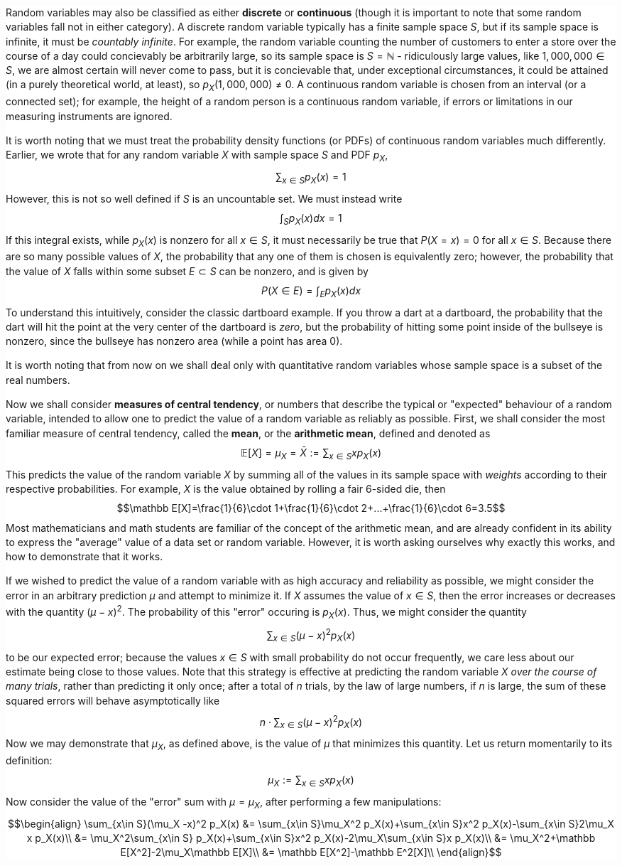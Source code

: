 Random variables may also be classified as either **discrete** or **continuous** (though it is important to note that some random variables fall not in either category). A discrete random variable typically has a finite sample space $S$, but if its sample space is infinite, it must be *countably infinite*. For example, the random variable counting the number of customers to enter a store over the course of a day could concievably be arbitrarily large, so its sample space is $S=\mathbb N$ - ridiculously large values, like $1,000,000\in S$, we are almost certain will never come to pass, but it is concievable that, under exceptional circumstances, it could be attained (in a purely theoretical world, at least), so $p_X(1,000,000)\ne 0$. A continuous random variable is chosen from an interval (or a connected set); for example, the height of a random person is a continuous random variable, if errors or limitations in our measuring instruments are ignored.

It is worth noting that we must treat the probability density functions (or PDFs) of continuous random variables much differently. Earlier, we wrote that for any random variable $X$ with sample space $S$ and PDF $p_X$,
$$\sum_{x\in S}p_X(x)=1$$
However, this is not so well defined if $S$ is an uncountable set. We must instead write
$$\int_S p_X(x)dx=1$$
If this integral exists, while $p_X(x)$ is nonzero for all $x\in S$, it must necessarily be true that $P(X=x)=0$ for all $x\in S$. Because there are so many possible values of $X$, the probability that any one of them is chosen is equivalently zero; however, the probability that the value of $X$ falls within some subset $E\subset S$ can be nonzero, and is given by
$$P(X\in E)=\int_E p_X(x)dx$$
To understand this intuitively, consider the classic dartboard example. If you throw a dart at a dartboard, the probability that the dart will hit the point at the very center of the dartboard is *zero*, but the probability of hitting some point inside of the bullseye is nonzero, since the bullseye has nonzero area (while a point has area $0$).

It is worth noting that from now on we shall deal only with quantitative random variables whose sample space is a subset of the real numbers.

Now we shall consider **measures of central tendency**, or numbers that describe the typical or "expected" behaviour of a random variable, intended to allow one to predict the value of a random variable as reliably as possible. First, we shall consider the most familiar measure of central tendency, called the **mean**, or the **arithmetic mean**, defined and denoted as
$$\mathbb E[X]=\mu_X=\bar{X}:=\sum_{x\in S}xp_X(x)$$
This predicts the value of the random variable $X$ by summing all of the values in its sample space with *weights* according to their respective probabilities. For example, $X$ is the value obtained by rolling a fair $6$-sided die, then
$$\mathbb E[X]=\frac{1}{6}\cdot 1+\frac{1}{6}\cdot 2+...+\frac{1}{6}\cdot 6=3.5$$
Most mathematicians and math students are familiar of the concept of the arithmetic mean, and are already confident in its ability to express the "average" value of a data set or random variable. However, it is worth asking ourselves why exactly this works, and how to demonstrate that it works.

If we wished to predict the value of a random variable with as high accuracy and reliability as possible, we might consider the error in an arbitrary prediction $\mu$ and attempt to minimize it. If $X$ assumes the value of $x\in S$, then the error increases or decreases with the quantity $(\mu -x)^2$. The probability of this "error" occuring is $p_X(x)$. Thus, we might consider the quantity
$$\sum_{x\in S}(\mu -x)^2p_X(x)$$
to be our expected error; because the values $x\in S$ with small probability do not occur frequently, we care less about our estimate being close to those values. Note that this strategy is effective at predicting the random variable $X$ *over the course of many trials*, rather than predicting it only once; after a total of $n$ trials, by the law of large numbers, if $n$ is large, the sum of these squared errors will behave asymptotically like
$$n\cdot \sum_{x\in S}(\mu -x)^2 p_X(x)$$
Now we may demonstrate that $\mu_X$, as defined above, is the value of $\mu$ that minimizes this quantity. Let us return momentarily to its definition:
$$\mu_X:=\sum_{x\in S}xp_X(x)$$
Now consider the value of the "error" sum with $\mu=\mu_X$, after performing a few manipulations:
$$\begin{align}
\sum_{x\in S}(\mu_X -x)^2 p_X(x)
&= \sum_{x\in S}\mu_X^2 p_X(x)+\sum_{x\in S}x^2 p_X(x)-\sum_{x\in S}2\mu_X x p_X(x)\\
&= \mu_X^2\sum_{x\in S} p_X(x)+\sum_{x\in S}x^2 p_X(x)-2\mu_X\sum_{x\in S}x p_X(x)\\
&= \mu_X^2+\mathbb E[X^2]-2\mu_X\mathbb E[X]\\
&= \mathbb E[X^2]-\mathbb E^2[X]\\
\end{align}$$